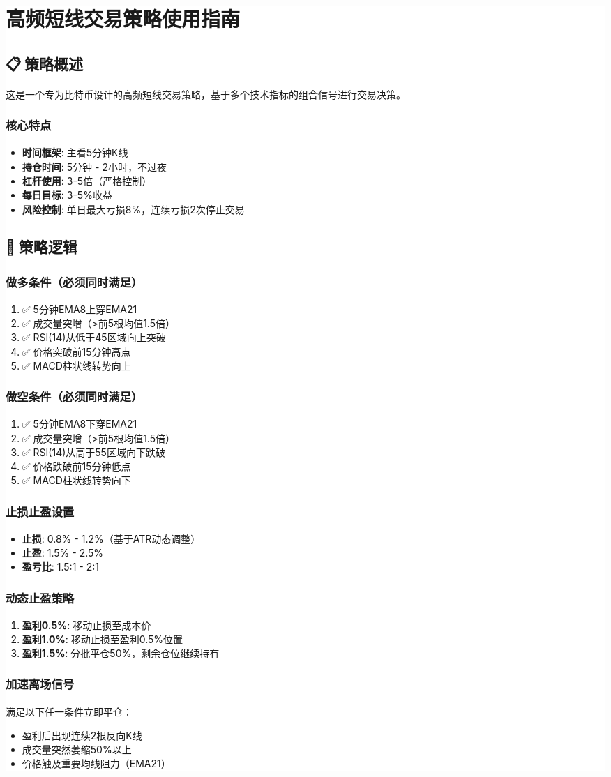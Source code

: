 # 高频短线交易策略使用指南

## 📋 策略概述

这是一个专为比特币设计的高频短线交易策略，基于多个技术指标的组合信号进行交易决策。

### 核心特点

- **时间框架**: 主看5分钟K线
- **持仓时间**: 5分钟 - 2小时，不过夜
- **杠杆使用**: 3-5倍（严格控制）
- **每日目标**: 3-5%收益
- **风险控制**: 单日最大亏损8%，连续亏损2次停止交易

## 🎯 策略逻辑

### 做多条件（必须同时满足）

1. ✅ 5分钟EMA8上穿EMA21
2. ✅ 成交量突增（>前5根均值1.5倍）
3. ✅ RSI(14)从低于45区域向上突破
4. ✅ 价格突破前15分钟高点
5. ✅ MACD柱状线转势向上

### 做空条件（必须同时满足）

1. ✅ 5分钟EMA8下穿EMA21
2. ✅ 成交量突增（>前5根均值1.5倍）
3. ✅ RSI(14)从高于55区域向下跌破
4. ✅ 价格跌破前15分钟低点
5. ✅ MACD柱状线转势向下

### 止损止盈设置

- **止损**: 0.8% - 1.2%（基于ATR动态调整）
- **止盈**: 1.5% - 2.5%
- **盈亏比**: 1.5:1 - 2:1

### 动态止盈策略

1. **盈利0.5%**: 移动止损至成本价
2. **盈利1.0%**: 移动止损至盈利0.5%位置
3. **盈利1.5%**: 分批平仓50%，剩余仓位继续持有

### 加速离场信号

满足以下任一条件立即平仓：
- 盈利后出现连续2根反向K线
- 成交量突然萎缩50%以上
- 价格触及重要均线阻力（EMA21）
